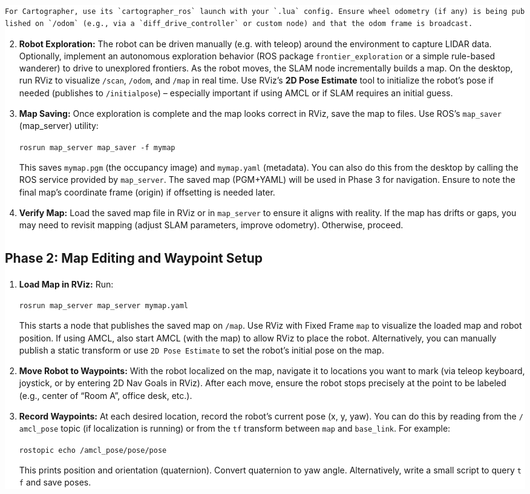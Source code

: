     For Cartographer, use its `cartographer_ros` launch with your `.lua` config. Ensure wheel odometry (if any) is being published on `/odom` (e.g., via a `diff_drive_controller` or custom node) and that the odom frame is broadcast.
    
2.  **Robot Exploration:** The robot can be driven manually (e.g. with teleop) around the environment to capture LIDAR data. Optionally, implement an autonomous exploration behavior (ROS package `frontier_exploration` or a simple rule-based wanderer) to drive to unexplored frontiers. As the robot moves, the SLAM node incrementally builds a map. On the desktop, run RViz to visualize `/scan`, `/odom`, and `/map` in real time. Use RViz’s **2D Pose Estimate** tool to initialize the robot’s pose if needed (publishes to `/initialpose`) – especially important if using AMCL or if SLAM requires an initial guess.
    
3.  **Map Saving:** Once exploration is complete and the map looks correct in RViz, save the map to files. Use ROS’s `map_saver` (map\_server) utility:
    
    ```nginx
    rosrun map_server map_saver -f mymap
    ```
    
    This saves `mymap.pgm` (the occupancy image) and `mymap.yaml` (metadata). You can also do this from the desktop by calling the ROS service provided by `map_server`. The saved map (PGM+YAML) will be used in Phase 3 for navigation. Ensure to note the final map’s coordinate frame (origin) if offsetting is needed later.
    
4.  **Verify Map:** Load the saved map file in RViz or in `map_server` to ensure it aligns with reality. If the map has drifts or gaps, you may need to revisit mapping (adjust SLAM parameters, improve odometry). Otherwise, proceed.
    

## Phase 2: Map Editing and Waypoint Setup

1.  **Load Map in RViz:** Run:
    
    ```nginx
    rosrun map_server map_server mymap.yaml
    ```
    
    This starts a node that publishes the saved map on `/map`. Use RViz with Fixed Frame `map` to visualize the loaded map and robot position. If using AMCL, also start AMCL (with the map) to allow RViz to place the robot. Alternatively, you can manually publish a static transform or use `2D Pose Estimate` to set the robot’s initial pose on the map.
    
2.  **Move Robot to Waypoints:** With the robot localized on the map, navigate it to locations you want to mark (via teleop keyboard, joystick, or by entering 2D Nav Goals in RViz). After each move, ensure the robot stops precisely at the point to be labeled (e.g., center of “Room A”, office desk, etc.).
    
3.  **Record Waypoints:** At each desired location, record the robot’s current pose (x, y, yaw). You can do this by reading from the `/amcl_pose` topic (if localization is running) or from the `tf` transform between `map` and `base_link`. For example:
    
    ```bash
    rostopic echo /amcl_pose/pose/pose
    ```
    
    This prints position and orientation (quaternion). Convert quaternion to yaw angle. Alternatively, write a small script to query `tf` and save poses.
    